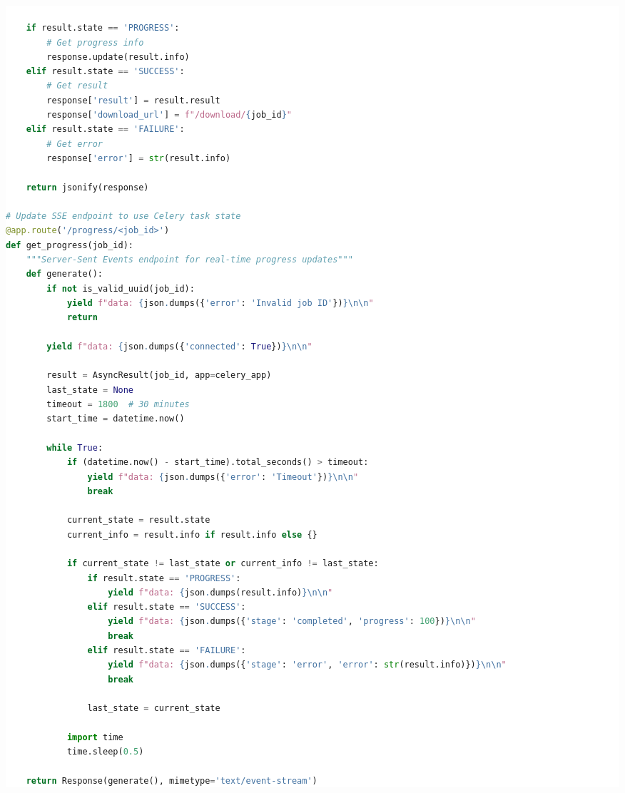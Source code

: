 ```python

    if result.state == 'PROGRESS':
        # Get progress info
        response.update(result.info)
    elif result.state == 'SUCCESS':
        # Get result
        response['result'] = result.result
        response['download_url'] = f"/download/{job_id}"
    elif result.state == 'FAILURE':
        # Get error
        response['error'] = str(result.info)

    return jsonify(response)

# Update SSE endpoint to use Celery task state
@app.route('/progress/<job_id>')
def get_progress(job_id):
    """Server-Sent Events endpoint for real-time progress updates"""
    def generate():
        if not is_valid_uuid(job_id):
            yield f"data: {json.dumps({'error': 'Invalid job ID'})}\n\n"
            return

        yield f"data: {json.dumps({'connected': True})}\n\n"

        result = AsyncResult(job_id, app=celery_app)
        last_state = None
        timeout = 1800  # 30 minutes
        start_time = datetime.now()

        while True:
            if (datetime.now() - start_time).total_seconds() > timeout:
                yield f"data: {json.dumps({'error': 'Timeout'})}\n\n"
                break

            current_state = result.state
            current_info = result.info if result.info else {}

            if current_state != last_state or current_info != last_state:
                if result.state == 'PROGRESS':
                    yield f"data: {json.dumps(result.info)}\n\n"
                elif result.state == 'SUCCESS':
                    yield f"data: {json.dumps({'stage': 'completed', 'progress': 100})}\n\n"
                    break
                elif result.state == 'FAILURE':
                    yield f"data: {json.dumps({'stage': 'error', 'error': str(result.info)})}\n\n"
                    break

                last_state = current_state

            import time
            time.sleep(0.5)

    return Response(generate(), mimetype='text/event-stream')
```
